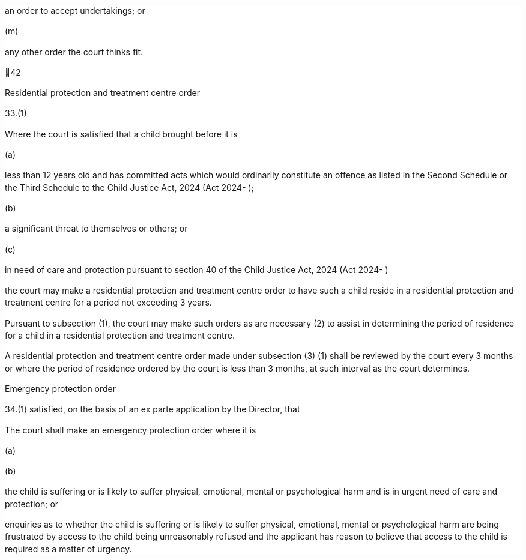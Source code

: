 an order to accept undertakings; or

(m)

any other order the court thinks fit.

42

Residential protection and treatment centre order

33.(1)

Where the court is satisfied that a child brought before it is

(a)

less than 12 years old and has committed acts which would ordinarily
constitute  an  offence  as  listed  in  the  Second  Schedule  or  the  Third
Schedule to the Child Justice Act, 2024 (Act 2024- );

(b)

a significant threat to themselves or others; or

(c)

in need of care and protection pursuant to section 40 of the Child Justice
Act, 2024 (Act 2024- )

the court may make a residential protection and treatment centre order to have
such a child reside in a residential protection and treatment centre for a period
not exceeding 3 years.

Pursuant to subsection (1), the court may make such orders as are necessary
(2)
to  assist  in  determining  the  period  of  residence  for  a  child  in  a  residential
protection and treatment centre.

A residential protection and treatment centre order made under subsection
(3)
(1) shall be reviewed by the court every 3 months or where the period of residence
ordered by the court is less than 3 months, at such interval as the court determines.

Emergency protection order

34.(1)
satisfied, on the basis of an ex parte application by the Director, that

The  court  shall  make  an  emergency  protection  order  where  it  is

(a)

(b)

the child is suffering or is likely to suffer physical, emotional, mental
or psychological harm and is in urgent need of care and protection; or

enquiries  as  to  whether  the  child  is  suffering  or  is  likely  to  suffer
physical, emotional, mental or psychological harm are being frustrated
by access to the child being unreasonably refused and the applicant has
reason  to  believe  that  access  to  the  child  is  required  as  a  matter  of
urgency.
